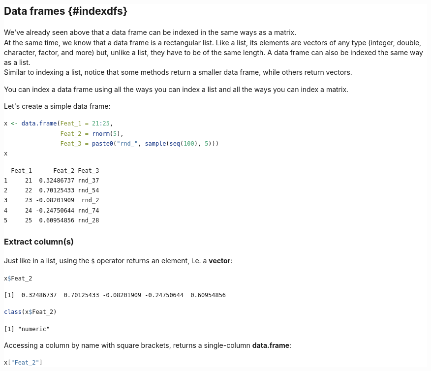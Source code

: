 ## Data frames {#indexdfs}

We've already seen above that a data frame can be indexed in the same ways as a matrix.  
At the same time, we know that a data frame is a rectangular list. Like a list, its elements are vectors of any type (integer, double, character, factor, and more) but, unlike a list, they have to be of the same length. A data frame can also be indexed the same way as a list.  
Similar to indexing a list, notice that some methods return a smaller data frame, while others return vectors.  

<div class="rmdtip">
<p>You can index a data frame using all the ways you can index a list and all the ways you can index a matrix.</p>
</div>

Let's create a simple data frame:


```r
x <- data.frame(Feat_1 = 21:25,
                Feat_2 = rnorm(5),
                Feat_3 = paste0("rnd_", sample(seq(100), 5)))
x
```

```
  Feat_1      Feat_2 Feat_3
1     21  0.32486737 rnd_37
2     22  0.70125433 rnd_54
3     23 -0.08201909  rnd_2
4     24 -0.24750644 rnd_74
5     25  0.60954856 rnd_28
```

### Extract column(s)

Just like in a list, using the `$` operator returns an element, i.e. a **vector**:


```r
x$Feat_2
```

```
[1]  0.32486737  0.70125433 -0.08201909 -0.24750644  0.60954856
```

```r
class(x$Feat_2)
```

```
[1] "numeric"
```

Accessing a column by name with square brackets, returns a single-column **data.frame**:


```r
x["Feat_2"]
```

